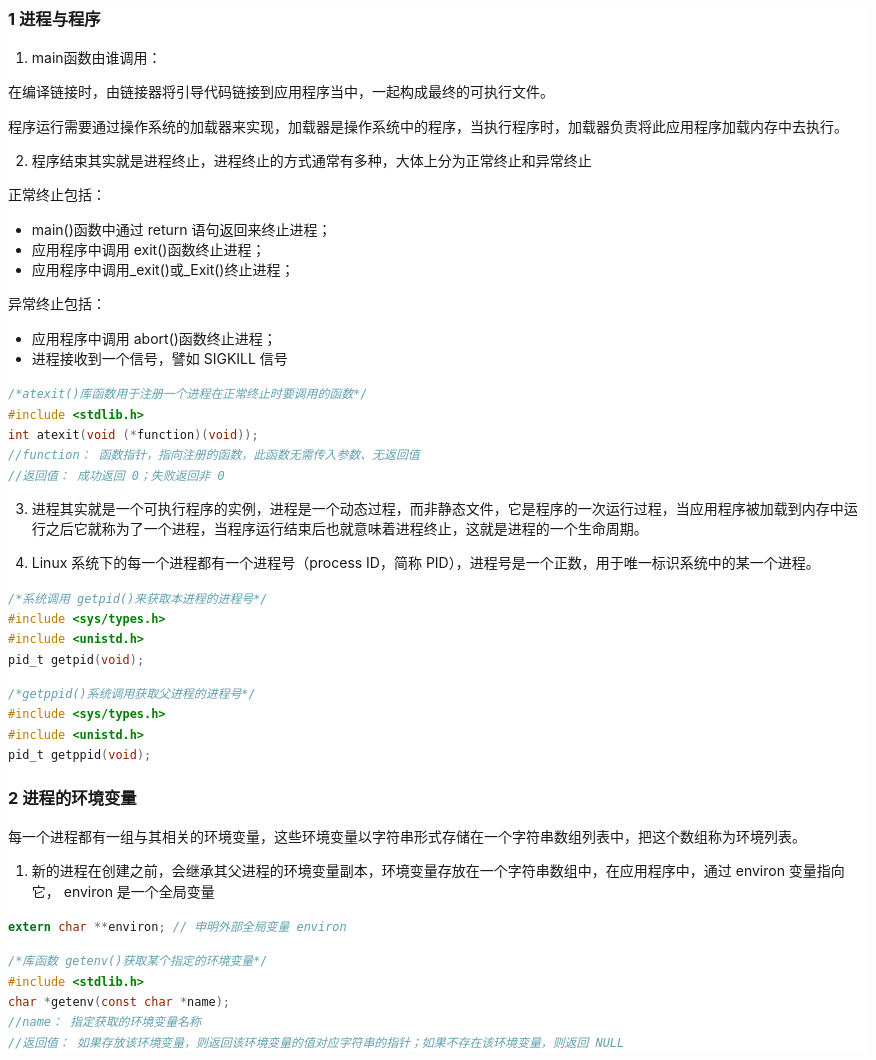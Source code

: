 ### 1 进程与程序

1. main函数由谁调用：

在编译链接时，由链接器将引导代码链接到应用程序当中，一起构成最终的可执行文件。  

程序运行需要通过操作系统的加载器来实现，加载器是操作系统中的程序，当执行程序时，加载器负责将此应用程序加载内存中去执行。  

2. 程序结束其实就是进程终止，进程终止的方式通常有多种，大体上分为正常终止和异常终止  

正常终止包括：

- main()函数中通过 return 语句返回来终止进程；
- 应用程序中调用 exit()函数终止进程；
- 应用程序中调用\_exit()或\_Exit()终止进程；

异常终止包括：

- 应用程序中调用 abort()函数终止进程；
- 进程接收到一个信号，譬如 SIGKILL 信号

```c
/*atexit()库函数用于注册一个进程在正常终止时要调用的函数*/
#include <stdlib.h>
int atexit(void (*function)(void));
//function： 函数指针，指向注册的函数，此函数无需传入参数、无返回值
//返回值： 成功返回 0；失败返回非 0
```

3. 进程其实就是一个可执行程序的实例，进程是一个动态过程，而非静态文件，它是程序的一次运行过程，当应用程序被加载到内存中运行之后它就称为了一个进程，当程序运行结束后也就意味着进程终止，这就是进程的一个生命周期。  

4. Linux 系统下的每一个进程都有一个进程号（process ID，简称 PID），进程号是一个正数，用于唯一标识系统中的某一个进程。  

```c
/*系统调用 getpid()来获取本进程的进程号*/
#include <sys/types.h>
#include <unistd.h>
pid_t getpid(void);
```

```c
/*getppid()系统调用获取父进程的进程号*/
#include <sys/types.h>
#include <unistd.h>
pid_t getppid(void);
```

### 2 进程的环境变量

每一个进程都有一组与其相关的环境变量，这些环境变量以字符串形式存储在一个字符串数组列表中，把这个数组称为环境列表。  

1. 新的进程在创建之前，会继承其父进程的环境变量副本，环境变量存放在一个字符串数组中，在应用程序中，通过 environ 变量指向它， environ 是一个全局变量  

```c
extern char **environ; // 申明外部全局变量 environ
```

```c
/*库函数 getenv()获取某个指定的环境变量*/
#include <stdlib.h>
char *getenv(const char *name);
//name： 指定获取的环境变量名称
//返回值： 如果存放该环境变量，则返回该环境变量的值对应字符串的指针；如果不存在该环境变量，则返回 NULL
```
